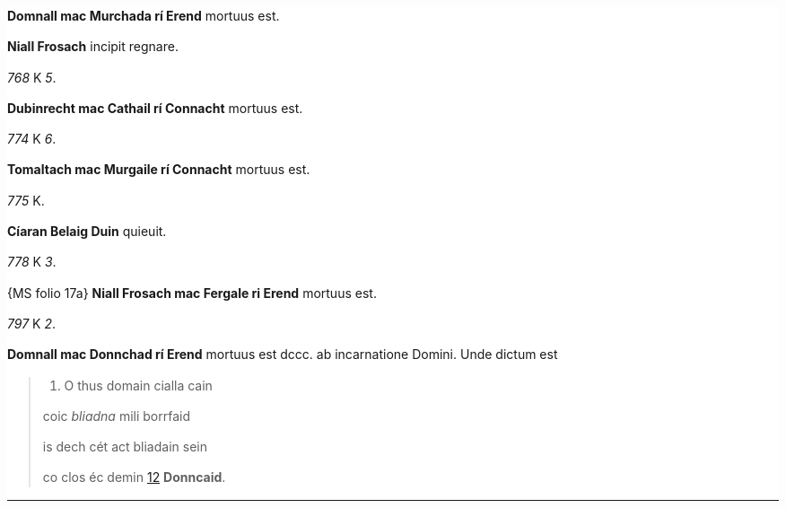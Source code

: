 
**Domnall mac Murchada 
rí **Erend**** mortuus est.


**Niall Frosach** incipit regnare.


*768* K 
*5*.


**Dubinrecht mac Cathail 
rí **Connacht**** mortuus 
est.


*774* K 
*6*.


**Tomaltach mac Murgaile 
rí **Connacht**** mortuus 
est.


*775* K.


**Cíaran **Belaig Duin**** 
quieuit.


*778* K 
*3*.


{MS folio 17a} **Niall 
Frosach mac Fergale ri **Erend**** mortuus est.


*797* K 
*2*.


**Domnall mac Donnchad 
rí **Erend**** mortuus est dccc. ab incarnatione Domini. Unde dictum est 
 

> 1. O thus domain cialla cain
>   
> coic *bliadna* mili borrfaid
>   
> is dech cét act bliadain sein
>   
> co clos éc demin [12](javascript:footNote('G100012/note012.html')) **Donncaid**.
> 






---
